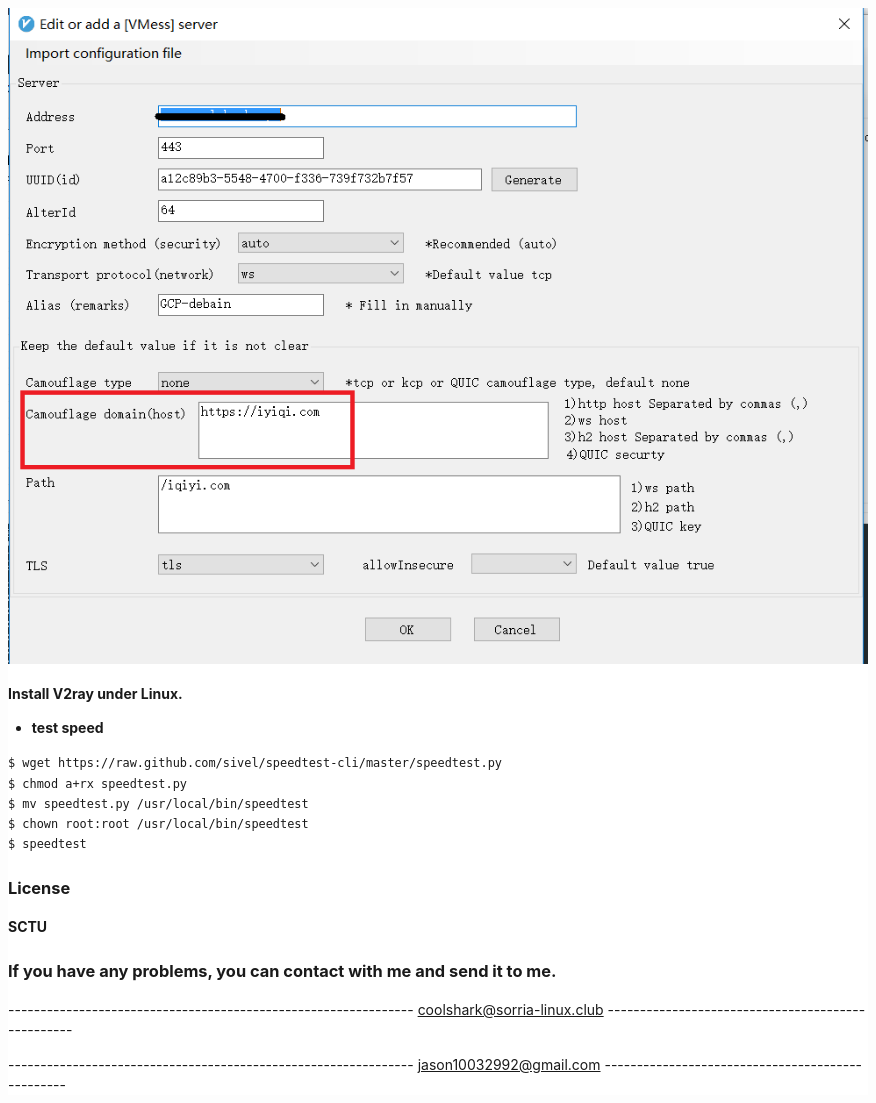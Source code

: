 ![20](20.PNG)

**Install V2ray under Linux.**

- **test speed**

```shell
$ wget https://raw.github.com/sivel/speedtest-cli/master/speedtest.py
$ chmod a+rx speedtest.py
$ mv speedtest.py /usr/local/bin/speedtest
$ chown root:root /usr/local/bin/speedtest
$ speedtest
```

### License

**SCTU**


### If you have any problems, you can contact with me and send it to me.

--------------------------------------------------------------- coolshark@sorria-linux.club --------------------------------------------------

--------------------------------------------------------------- jason10032992@gmail.com -------------------------------------------------

